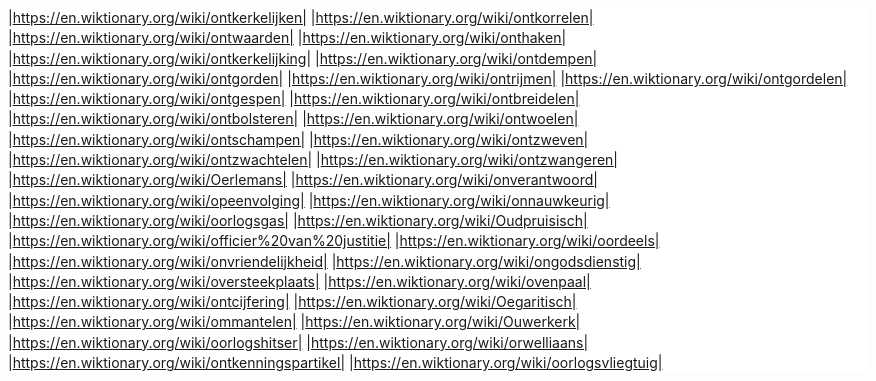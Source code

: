 |https://en.wiktionary.org/wiki/ontkerkelijken|
|https://en.wiktionary.org/wiki/ontkorrelen|
|https://en.wiktionary.org/wiki/ontwaarden|
|https://en.wiktionary.org/wiki/onthaken|
|https://en.wiktionary.org/wiki/ontkerkelijking|
|https://en.wiktionary.org/wiki/ontdempen|
|https://en.wiktionary.org/wiki/ontgorden|
|https://en.wiktionary.org/wiki/ontrijmen|
|https://en.wiktionary.org/wiki/ontgordelen|
|https://en.wiktionary.org/wiki/ontgespen|
|https://en.wiktionary.org/wiki/ontbreidelen|
|https://en.wiktionary.org/wiki/ontbolsteren|
|https://en.wiktionary.org/wiki/ontwoelen|
|https://en.wiktionary.org/wiki/ontschampen|
|https://en.wiktionary.org/wiki/ontzweven|
|https://en.wiktionary.org/wiki/ontzwachtelen|
|https://en.wiktionary.org/wiki/ontzwangeren|
|https://en.wiktionary.org/wiki/Oerlemans|
|https://en.wiktionary.org/wiki/onverantwoord|
|https://en.wiktionary.org/wiki/opeenvolging|
|https://en.wiktionary.org/wiki/onnauwkeurig|
|https://en.wiktionary.org/wiki/oorlogsgas|
|https://en.wiktionary.org/wiki/Oudpruisisch|
|https://en.wiktionary.org/wiki/officier%20van%20justitie|
|https://en.wiktionary.org/wiki/oordeels|
|https://en.wiktionary.org/wiki/onvriendelijkheid|
|https://en.wiktionary.org/wiki/ongodsdienstig|
|https://en.wiktionary.org/wiki/oversteekplaats|
|https://en.wiktionary.org/wiki/ovenpaal|
|https://en.wiktionary.org/wiki/ontcijfering|
|https://en.wiktionary.org/wiki/Oegaritisch|
|https://en.wiktionary.org/wiki/ommantelen|
|https://en.wiktionary.org/wiki/Ouwerkerk|
|https://en.wiktionary.org/wiki/oorlogshitser|
|https://en.wiktionary.org/wiki/orwelliaans|
|https://en.wiktionary.org/wiki/ontkenningspartikel|
|https://en.wiktionary.org/wiki/oorlogsvliegtuig|